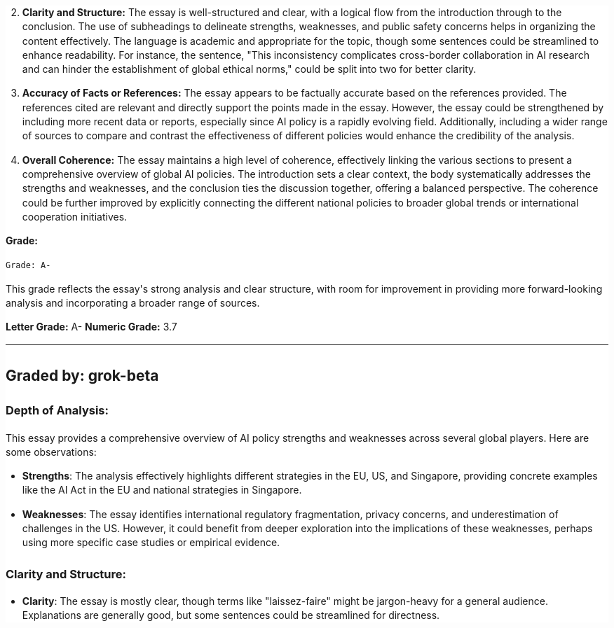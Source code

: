 2. **Clarity and Structure:**
   The essay is well-structured and clear, with a logical flow from the introduction through to the conclusion. The use of subheadings to delineate strengths, weaknesses, and public safety concerns helps in organizing the content effectively. The language is academic and appropriate for the topic, though some sentences could be streamlined to enhance readability. For instance, the sentence, "This inconsistency complicates cross-border collaboration in AI research and can hinder the establishment of global ethical norms," could be split into two for better clarity.

3. **Accuracy of Facts or References:**
   The essay appears to be factually accurate based on the references provided. The references cited are relevant and directly support the points made in the essay. However, the essay could be strengthened by including more recent data or reports, especially since AI policy is a rapidly evolving field. Additionally, including a wider range of sources to compare and contrast the effectiveness of different policies would enhance the credibility of the analysis.

4. **Overall Coherence:**
   The essay maintains a high level of coherence, effectively linking the various sections to present a comprehensive overview of global AI policies. The introduction sets a clear context, the body systematically addresses the strengths and weaknesses, and the conclusion ties the discussion together, offering a balanced perspective. The coherence could be further improved by explicitly connecting the different national policies to broader global trends or international cooperation initiatives.

**Grade:**

```
Grade: A-
```

This grade reflects the essay's strong analysis and clear structure, with room for improvement in providing more forward-looking analysis and incorporating a broader range of sources.

**Letter Grade:** A-
**Numeric Grade:** 3.7

---

## Graded by: grok-beta

### Depth of Analysis:

This essay provides a comprehensive overview of AI policy strengths and weaknesses across several global players. Here are some observations:

- **Strengths**: The analysis effectively highlights different strategies in the EU, US, and Singapore, providing concrete examples like the AI Act in the EU and national strategies in Singapore.
  
- **Weaknesses**: The essay identifies international regulatory fragmentation, privacy concerns, and underestimation of challenges in the US. However, it could benefit from deeper exploration into the implications of these weaknesses, perhaps using more specific case studies or empirical evidence.

### Clarity and Structure:

- **Clarity**: The essay is mostly clear, though terms like "laissez-faire" might be jargon-heavy for a general audience. Explanations are generally good, but some sentences could be streamlined for directness.
  